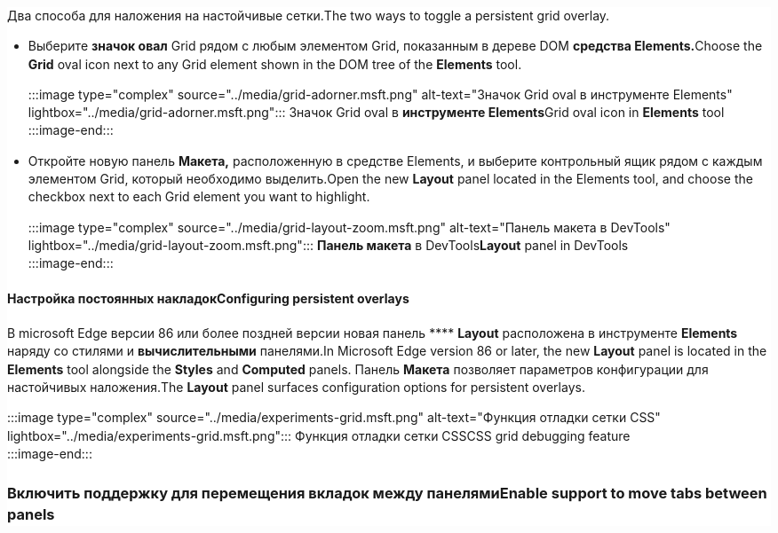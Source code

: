 <span data-ttu-id="3b48c-162">Два способа для наложения на настойчивые сетки.</span><span class="sxs-lookup"><span data-stu-id="3b48c-162">The two ways to toggle a persistent grid overlay.</span></span>  

*   <span data-ttu-id="3b48c-163">Выберите **значок овал** Grid рядом с любым элементом Grid, показанным в дереве DOM **средства Elements.**</span><span class="sxs-lookup"><span data-stu-id="3b48c-163">Choose the **Grid** oval icon next to any Grid element shown in the DOM tree of the **Elements** tool.</span></span>  
    
    :::image type="complex" source="../media/grid-adorner.msft.png" alt-text="Значок Grid oval в инструменте Elements" lightbox="../media/grid-adorner.msft.png":::
       <span data-ttu-id="3b48c-165">Значок Grid oval в **инструменте Elements**</span><span class="sxs-lookup"><span data-stu-id="3b48c-165">Grid oval icon in **Elements** tool</span></span>  
    :::image-end:::  
    
*   <span data-ttu-id="3b48c-166">Откройте новую панель **Макета,** расположенную в средстве Elements, и выберите контрольный ящик рядом с каждым элементом Grid, который необходимо выделить.</span><span class="sxs-lookup"><span data-stu-id="3b48c-166">Open the new **Layout** panel located in the Elements tool, and choose the checkbox next to each Grid element you want to highlight.</span></span>  
    
    :::image type="complex" source="../media/grid-layout-zoom.msft.png" alt-text="Панель макета в DevTools" lightbox="../media/grid-layout-zoom.msft.png":::
       <span data-ttu-id="3b48c-168">**Панель макета** в DevTools</span><span class="sxs-lookup"><span data-stu-id="3b48c-168">**Layout** panel in DevTools</span></span>  
    :::image-end:::  
    
#### <a name="configuring-persistent-overlays"></a><span data-ttu-id="3b48c-169">Настройка постоянных накладок</span><span class="sxs-lookup"><span data-stu-id="3b48c-169">Configuring persistent overlays</span></span>  

<span data-ttu-id="3b48c-170">В microsoft Edge версии 86 или более поздней версии новая панель \*\*\*\* **Layout** расположена в инструменте **Elements** наряду со стилями и **вычислительными** панелями.</span><span class="sxs-lookup"><span data-stu-id="3b48c-170">In Microsoft Edge version 86 or later, the new **Layout** panel is located in the **Elements** tool alongside the **Styles** and **Computed** panels.</span></span>  <span data-ttu-id="3b48c-171">Панель **Макета** позволяет параметров конфигурации для настойчивых наложения.</span><span class="sxs-lookup"><span data-stu-id="3b48c-171">The **Layout** panel surfaces configuration options for persistent overlays.</span></span>  

:::image type="complex" source="../media/experiments-grid.msft.png" alt-text="Функция отладки сетки CSS" lightbox="../media/experiments-grid.msft.png":::
   <span data-ttu-id="3b48c-173">Функция отладки сетки CSS</span><span class="sxs-lookup"><span data-stu-id="3b48c-173">CSS grid debugging feature</span></span>  
:::image-end:::  

### <a name="enable-support-to-move-tabs-between-panels"></a><span data-ttu-id="3b48c-174">Включить поддержку для перемещения вкладок между панелями</span><span class="sxs-lookup"><span data-stu-id="3b48c-174">Enable support to move tabs between panels</span></span>  
